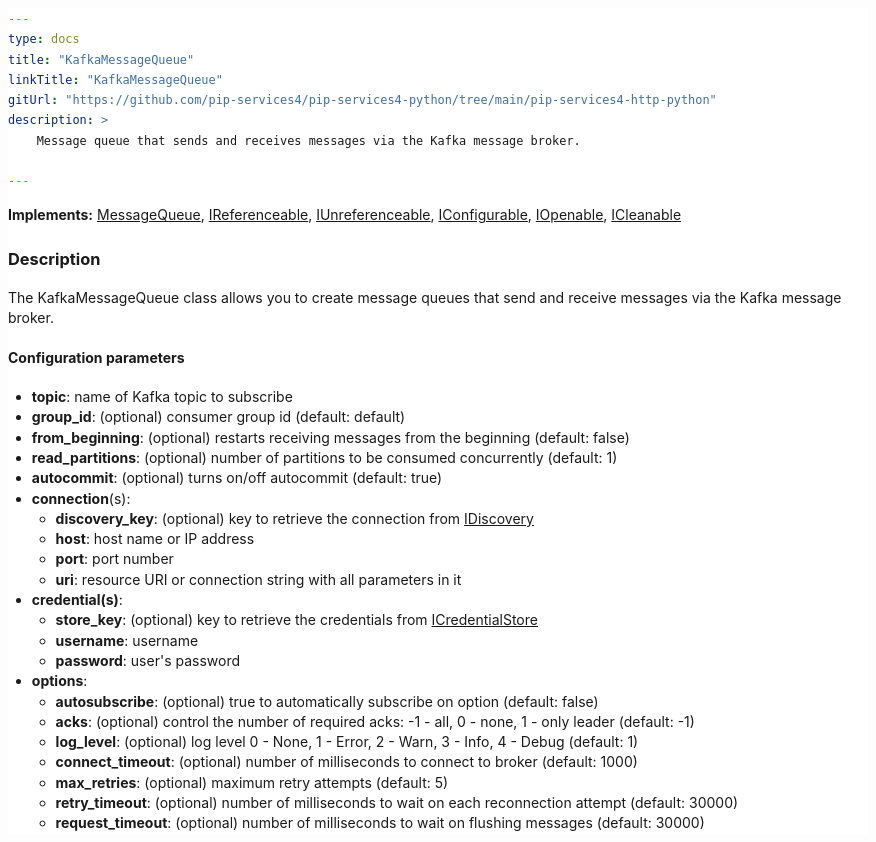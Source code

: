 ```yaml
---
type: docs
title: "KafkaMessageQueue"
linkTitle: "KafkaMessageQueue"
gitUrl: "https://github.com/pip-services4/pip-services4-python/tree/main/pip-services4-http-python"
description: >
    Message queue that sends and receives messages via the Kafka message broker.
    
---
```


**Implements:** [MessageQueue](../../../messaging/queues/message_queue), [IReferenceable](../../../components/refer/ireferenceable), [IUnreferenceable](../../../components/refer/iunreferenceable), [IConfigurable](../../../components/config/iconfigurable), [IOpenable](../../../components/run/iopenable), [ICleanable](../../../components/run/icleanable)

### Description
The KafkaMessageQueue class allows you to create message queues that send and receive messages via the Kafka message broker.

#### Configuration parameters

- **topic**: name of Kafka topic to subscribe
- **group_id**: (optional) consumer group id (default: default)
- **from_beginning**: (optional) restarts receiving messages from the beginning (default: false)
- **read_partitions**: (optional) number of partitions to be consumed concurrently (default: 1)
- **autocommit**: (optional) turns on/off autocommit (default: true)
- **connection**(s):
    - **discovery_key**: (optional) key to retrieve the connection from [IDiscovery](../../../config/connect/idiscovery)
    - **host**: host name or IP address
    - **port**: port number
    - **uri**: resource URI or connection string with all parameters in it
- **credential(s)**:
    - **store_key**: (optional) key to retrieve the credentials from [ICredentialStore](../../../config/auth/icredential_store)
    - **username**: username
    - **password**: user's password
- **options**:
    - **autosubscribe**: (optional) true to automatically subscribe on option (default: false)
    - **acks**: (optional) control the number of required acks: -1 - all, 0 - none, 1 - only leader (default: -1)
    - **log_level**: (optional) log level 0 - None, 1 - Error, 2 - Warn, 3 - Info, 4 - Debug (default: 1)
    - **connect_timeout**: (optional) number of milliseconds to connect to broker (default: 1000)
    - **max_retries**: (optional) maximum retry attempts (default: 5)
    - **retry_timeout**: (optional) number of milliseconds to wait on each reconnection attempt (default: 30000)
    - **request_timeout**: (optional) number of milliseconds to wait on flushing messages (default: 30000)
